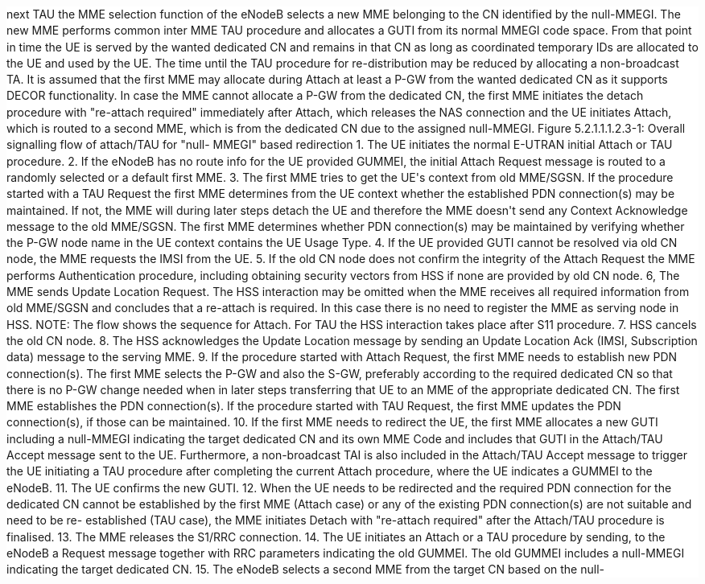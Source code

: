 next TAU the MME selection function of the eNodeB selects a new MME belonging
to the CN identified by the null-MMEGI. The new MME performs common inter MME
TAU procedure and allocates a GUTI from its normal MMEGI code space. From that
point in time the UE is served by the wanted dedicated CN and remains in that
CN as long as coordinated temporary IDs are allocated to the UE and used by
the UE. The time until the TAU procedure for re-distribution may be reduced by
allocating a non-broadcast TA.
It is assumed that the first MME may allocate during Attach at least a P-GW
from the wanted dedicated CN as it supports DECOR functionality. In case the
MME cannot allocate a P-GW from the dedicated CN, the first MME initiates the
detach procedure with \"re-attach required\" immediately after Attach, which
releases the NAS connection and the UE initiates Attach, which is routed to a
second MME, which is from the dedicated CN due to the assigned null-MMEGI.
Figure 5.2.1.1.1.2.3-1: Overall signalling flow of attach/TAU for \"null-
MMEGI\" based redirection
1\. The UE initiates the normal E-UTRAN initial Attach or TAU procedure.
2\. If the eNodeB has no route info for the UE provided GUMMEI, the initial
Attach Request message is routed to a randomly selected or a default first
MME.
3\. The first MME tries to get the UE\'s context from old MME/SGSN. If the
procedure started with a TAU Request the first MME determines from the UE
context whether the established PDN connection(s) may be maintained. If not,
the MME will during later steps detach the UE and therefore the MME doesn\'t
send any Context Acknowledge message to the old MME/SGSN. The first MME
determines whether PDN connection(s) may be maintained by verifying whether
the P-GW node name in the UE context contains the UE Usage Type.
4\. If the UE provided GUTI cannot be resolved via old CN node, the MME
requests the IMSI from the UE.
5\. If the old CN node does not confirm the integrity of the Attach Request
the MME performs Authentication procedure, including obtaining security
vectors from HSS if none are provided by old CN node.
6, The MME sends Update Location Request. The HSS interaction may be omitted
when the MME receives all required information from old MME/SGSN and concludes
that a re-attach is required. In this case there is no need to register the
MME as serving node in HSS.
NOTE: The flow shows the sequence for Attach. For TAU the HSS interaction
takes place after S11 procedure.
7\. HSS cancels the old CN node.
8\. The HSS acknowledges the Update Location message by sending an Update
Location Ack (IMSI, Subscription data) message to the serving MME.
9\. If the procedure started with Attach Request, the first MME needs to
establish new PDN connection(s). The first MME selects the P-GW and also the
S-GW, preferably according to the required dedicated CN so that there is no
P-GW change needed when in later steps transferring that UE to an MME of the
appropriate dedicated CN. The first MME establishes the PDN connection(s). If
the procedure started with TAU Request, the first MME updates the PDN
connection(s), if those can be maintained.
10\. If the first MME needs to redirect the UE, the first MME allocates a new
GUTI including a null-MMEGI indicating the target dedicated CN and its own MME
Code and includes that GUTI in the Attach/TAU Accept message sent to the UE.
Furthermore, a non-broadcast TAI is also included in the Attach/TAU Accept
message to trigger the UE initiating a TAU procedure after completing the
current Attach procedure, where the UE indicates a GUMMEI to the eNodeB.
11\. The UE confirms the new GUTI.
12\. When the UE needs to be redirected and the required PDN connection for
the dedicated CN cannot be established by the first MME (Attach case) or any
of the existing PDN connection(s) are not suitable and need to be re-
established (TAU case), the MME initiates Detach with \"re-attach required\"
after the Attach/TAU procedure is finalised.
13\. The MME releases the S1/RRC connection.
14\. The UE initiates an Attach or a TAU procedure by sending, to the eNodeB a
Request message together with RRC parameters indicating the old GUMMEI. The
old GUMMEI includes a null-MMEGI indicating the target dedicated CN.
15\. The eNodeB selects a second MME from the target CN based on the null-
